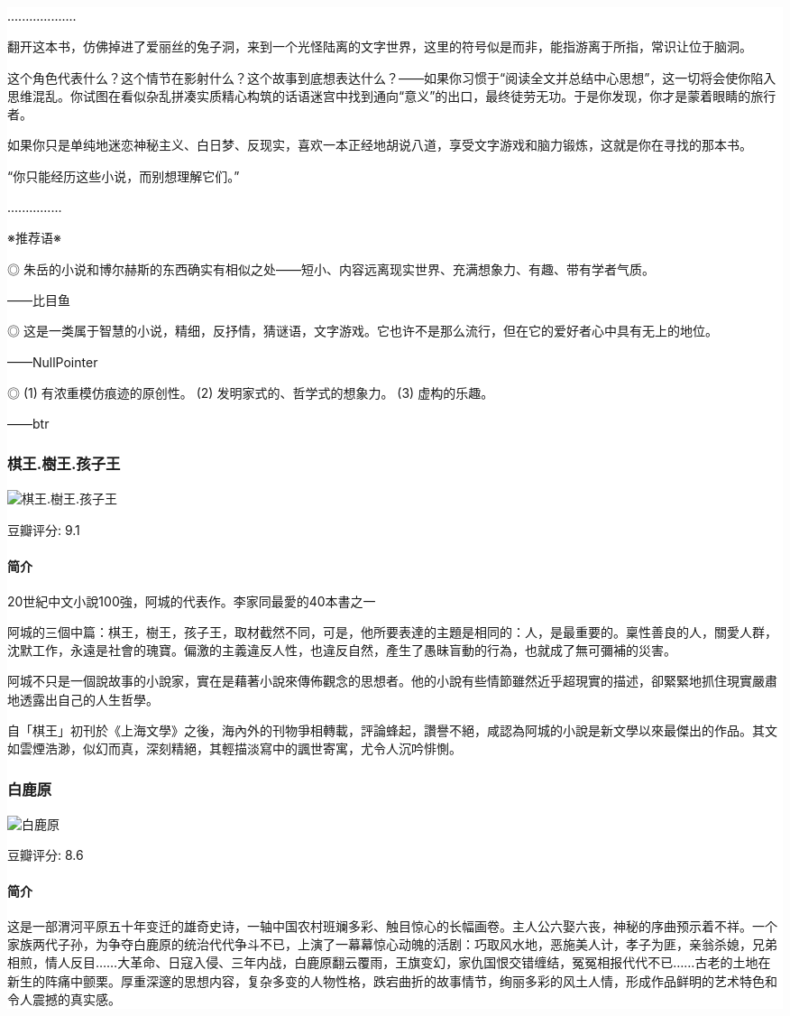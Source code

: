 ...................

翻开这本书，仿佛掉进了爱丽丝的兔子洞，来到一个光怪陆离的文字世界，这里的符号似是而非，能指游离于所指，常识让位于脑洞。

这个角色代表什么？这个情节在影射什么？这个故事到底想表达什么？——如果你习惯于“阅读全文并总结中心思想”，这一切将会使你陷入思维混乱。你试图在看似杂乱拼凑实质精心构筑的话语迷宫中找到通向“意义”的出口，最终徒劳无功。于是你发现，你才是蒙着眼睛的旅行者。

如果你只是单纯地迷恋神秘主义、白日梦、反现实，喜欢一本正经地胡说八道，享受文字游戏和脑力锻炼，这就是你在寻找的那本书。

“你只能经历这些小说，而别想理解它们。”

...............

※推荐语※

◎ 朱岳的小说和博尔赫斯的东西确实有相似之处——短小、内容远离现实世界、充满想象力、有趣、带有学者气质。

——比目鱼

◎ 这是一类属于智慧的小说，精细，反抒情，猜谜语，文字游戏。它也许不是那么流行，但在它的爱好者心中具有无上的地位。

——NullPointer

◎ (1) 有浓重模仿痕迹的原创性。 (2) 发明家式的、哲学式的想象力。 (3) 虚构的乐趣。

——btr



### 棋王.樹王.孩子王

![棋王.樹王.孩子王](https://img3.doubanio.com/view/subject/l/public/s4026841.jpg)

豆瓣评分: 9.1

#### 简介

20世紀中文小說100強，阿城的代表作。李家同最愛的40本書之一

阿城的三個中篇：棋王，樹王，孩子王，取材截然不同，可是，他所要表達的主題是相同的：人，是最重要的。稟性善良的人，關愛人群，沈默工作，永遠是社會的瑰寶。偏激的主義違反人性，也違反自然，產生了愚昧盲動的行為，也就成了無可彌補的災害。

阿城不只是一個說故事的小說家，實在是藉著小說來傳佈觀念的思想者。他的小說有些情節雖然近乎超現實的描述，卻緊緊地抓住現實嚴肅地透露出自己的人生哲學。

自「棋王」初刊於《上海文學》之後，海內外的刊物爭相轉載，評論蜂起，讚譽不絕，咸認為阿城的小說是新文學以來最傑出的作品。其文如雲煙浩渺，似幻而真，深刻精絕，其輕描淡寫中的諷世寄寓，尤令人沉吟悱惻。



### 白鹿原

![白鹿原](https://img1.doubanio.com/view/subject/l/public/s9137567.jpg)

豆瓣评分: 8.6

#### 简介

这是一部渭河平原五十年变迁的雄奇史诗，一轴中国农村班斓多彩、触目惊心的长幅画卷。主人公六娶六丧，神秘的序曲预示着不祥。一个家族两代子孙，为争夺白鹿原的统治代代争斗不已，上演了一幕幕惊心动魄的活剧：巧取风水地，恶施美人计，孝子为匪，亲翁杀媳，兄弟相煎，情人反目……大革命、日寇入侵、三年内战，白鹿原翻云覆雨，王旗变幻，家仇国恨交错缠结，冤冤相报代代不已……古老的土地在新生的阵痛中颤栗。厚重深邃的思想内容，复杂多变的人物性格，跌宕曲折的故事情节，绚丽多彩的风土人情，形成作品鲜明的艺术特色和令人震撼的真实感。


